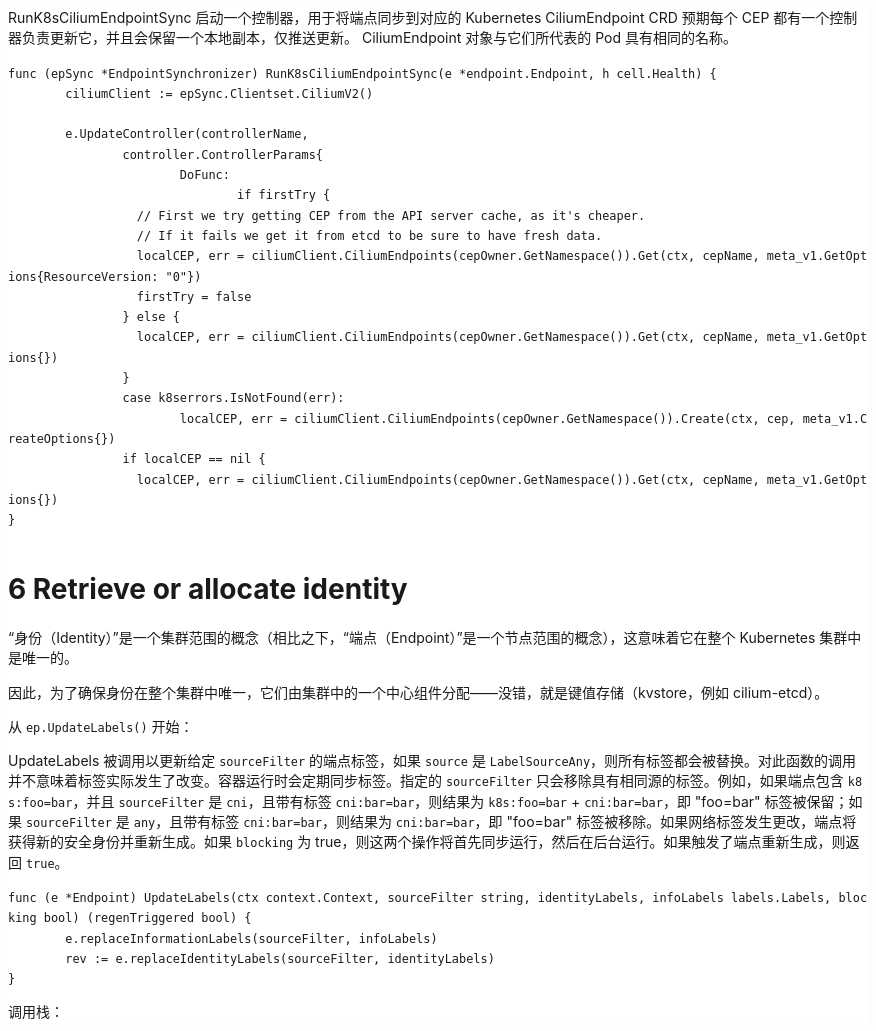 RunK8sCiliumEndpointSync 启动一个控制器，用于将端点同步到对应的 Kubernetes CiliumEndpoint CRD
预期每个 CEP 都有一个控制器负责更新它，并且会保留一个本地副本，仅推送更新。
CiliumEndpoint 对象与它们所代表的 Pod 具有相同的名称。

```
func (epSync *EndpointSynchronizer) RunK8sCiliumEndpointSync(e *endpoint.Endpoint, h cell.Health) {
		ciliumClient := epSync.Clientset.CiliumV2()
		
		e.UpdateController(controllerName,
				controller.ControllerParams{
						DoFunc: 
								if firstTry {
                  // First we try getting CEP from the API server cache, as it's cheaper.
                  // If it fails we get it from etcd to be sure to have fresh data.
                  localCEP, err = ciliumClient.CiliumEndpoints(cepOwner.GetNamespace()).Get(ctx, cepName, meta_v1.GetOptions{ResourceVersion: "0"})
                  firstTry = false
                } else {
                  localCEP, err = ciliumClient.CiliumEndpoints(cepOwner.GetNamespace()).Get(ctx, cepName, meta_v1.GetOptions{})
                }
                case k8serrors.IsNotFound(err):
                		localCEP, err = ciliumClient.CiliumEndpoints(cepOwner.GetNamespace()).Create(ctx, cep, meta_v1.CreateOptions{})
                if localCEP == nil {
                  localCEP, err = ciliumClient.CiliumEndpoints(cepOwner.GetNamespace()).Get(ctx, cepName, meta_v1.GetOptions{})
}
```

# 6 Retrieve or allocate identity

“身份（Identity）”是一个集群范围的概念（相比之下，“端点（Endpoint）”是一个节点范围的概念），这意味着它在整个 Kubernetes 集群中是唯一的。

因此，为了确保身份在整个集群中唯一，它们由集群中的一个中心组件分配——没错，就是键值存储（kvstore，例如 cilium-etcd）。

从 `ep.UpdateLabels()` 开始：

UpdateLabels 被调用以更新给定 `sourceFilter` 的端点标签，如果 `source` 是 `LabelSourceAny`，则所有标签都会被替换。对此函数的调用并不意味着标签实际发生了改变。容器运行时会定期同步标签。指定的 `sourceFilter` 只会移除具有相同源的标签。例如，如果端点包含 `k8s:foo=bar`，并且 `sourceFilter` 是 `cni`，且带有标签 `cni:bar=bar`，则结果为 `k8s:foo=bar` + `cni:bar=bar`，即 "foo=bar" 标签被保留；如果 `sourceFilter` 是 `any`，且带有标签 `cni:bar=bar`，则结果为 `cni:bar=bar`，即 "foo=bar" 标签被移除。如果网络标签发生更改，端点将获得新的安全身份并重新生成。如果 `blocking` 为 true，则这两个操作将首先同步运行，然后在后台运行。如果触发了端点重新生成，则返回 `true`。

```
func (e *Endpoint) UpdateLabels(ctx context.Context, sourceFilter string, identityLabels, infoLabels labels.Labels, blocking bool) (regenTriggered bool) {
		e.replaceInformationLabels(sourceFilter, infoLabels)
		rev := e.replaceIdentityLabels(sourceFilter, identityLabels)
}
```

调用栈：
